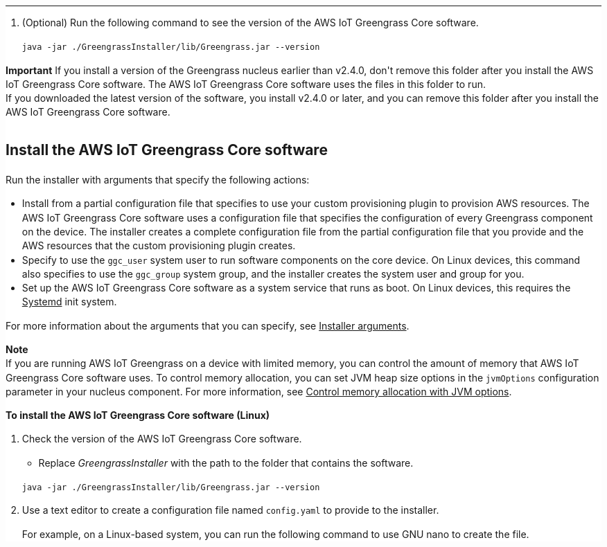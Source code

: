 ------

1. \(Optional\) Run the following command to see the version of the AWS IoT Greengrass Core software\.

   ```
   java -jar ./GreengrassInstaller/lib/Greengrass.jar --version
   ```

**Important**  <a name="installer-folder-2.4.0-warning"></a>
If you install a version of the Greengrass nucleus earlier than v2\.4\.0, don't remove this folder after you install the AWS IoT Greengrass Core software\. The AWS IoT Greengrass Core software uses the files in this folder to run\.  
If you downloaded the latest version of the software, you install v2\.4\.0 or later, and you can remove this folder after you install the AWS IoT Greengrass Core software\.

## Install the AWS IoT Greengrass Core software<a name="run-greengrass-core-v2-installer-custom"></a>

Run the installer with arguments that specify the following actions:
+ Install from a partial configuration file that specifies to use your custom provisioning plugin to provision AWS resources\. The AWS IoT Greengrass Core software uses a configuration file that specifies the configuration of every Greengrass component on the device\. The installer creates a complete configuration file from the partial configuration file that you provide and the AWS resources that the custom provisioning plugin creates\.
+ <a name="install-argument-component-default-user"></a>Specify to use the `ggc_user` system user to run software components on the core device\. On Linux devices, this command also specifies to use the `ggc_group` system group, and the installer creates the system user and group for you\.
+ <a name="install-argument-system-service"></a>Set up the AWS IoT Greengrass Core software as a system service that runs as boot\. On Linux devices, this requires the [Systemd](https://en.wikipedia.org/wiki/Systemd) init system\.

For more information about the arguments that you can specify, see [Installer arguments](configure-installer.md)\.

**Note**  
<a name="jvm-tuning-note"></a>If you are running AWS IoT Greengrass on a device with limited memory, you can control the amount of memory that AWS IoT Greengrass Core software uses\. To control memory allocation, you can set JVM heap size options in the `jvmOptions` configuration parameter in your nucleus component\. For more information, see [Control memory allocation with JVM options](configure-greengrass-core-v2.md#jvm-tuning)\.

**To install the AWS IoT Greengrass Core software \(Linux\)**

1. <a name="installer-check-greengrass-core-software-version"></a>Check the version of the AWS IoT Greengrass Core software\.
   + Replace *GreengrassInstaller* with the path to the folder that contains the software\.

   ```
   java -jar ./GreengrassInstaller/lib/Greengrass.jar --version
   ```

1. Use a text editor to create a configuration file named `config.yaml` to provide to the installer\.

   <a name="nano-command-intro"></a>For example, on a Linux\-based system, you can run the following command to use GNU nano to create the file\.
